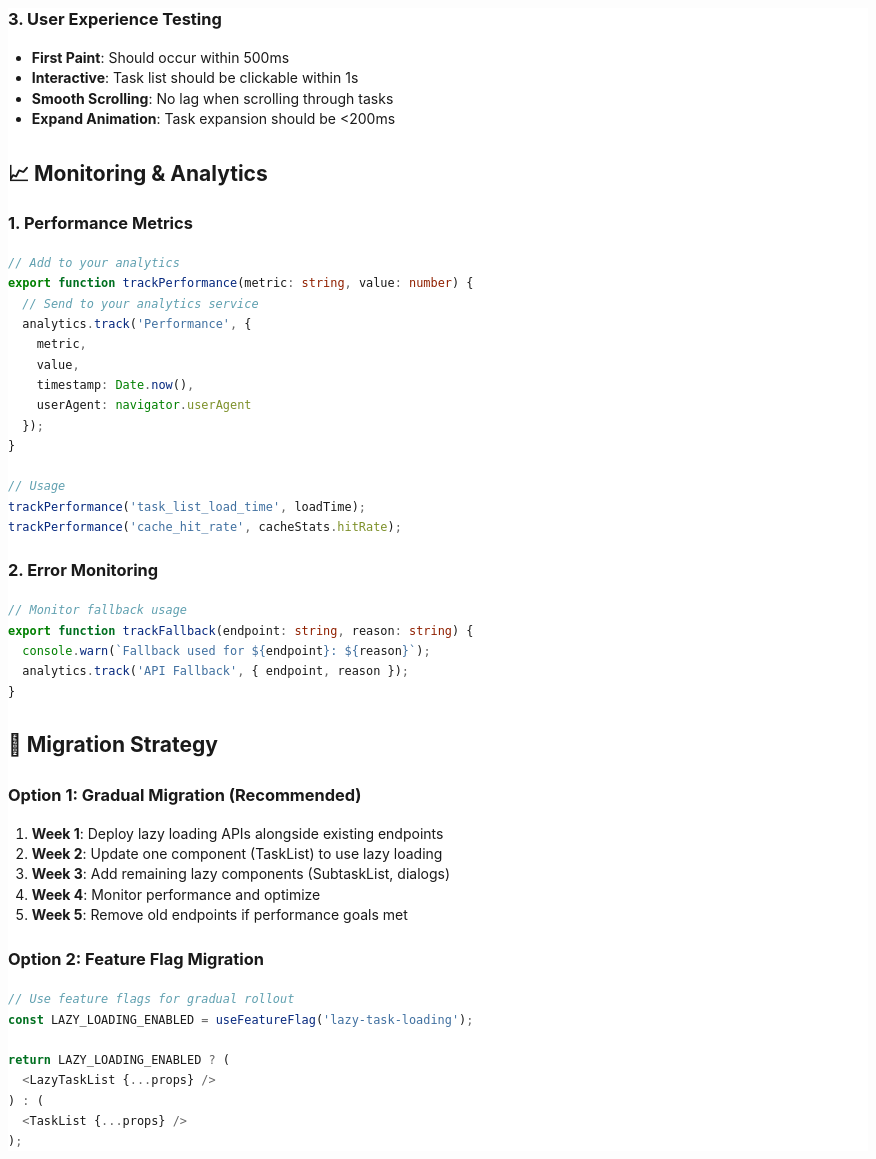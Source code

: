 ### 3. User Experience Testing

- **First Paint**: Should occur within 500ms
- **Interactive**: Task list should be clickable within 1s
- **Smooth Scrolling**: No lag when scrolling through tasks
- **Expand Animation**: Task expansion should be <200ms

## 📈 Monitoring & Analytics

### 1. Performance Metrics

```typescript
// Add to your analytics
export function trackPerformance(metric: string, value: number) {
  // Send to your analytics service
  analytics.track('Performance', {
    metric,
    value,
    timestamp: Date.now(),
    userAgent: navigator.userAgent
  });
}

// Usage
trackPerformance('task_list_load_time', loadTime);
trackPerformance('cache_hit_rate', cacheStats.hitRate);
```

### 2. Error Monitoring

```typescript
// Monitor fallback usage
export function trackFallback(endpoint: string, reason: string) {
  console.warn(`Fallback used for ${endpoint}: ${reason}`);
  analytics.track('API Fallback', { endpoint, reason });
}
```

## 🔄 Migration Strategy

### Option 1: Gradual Migration (Recommended)

1. **Week 1**: Deploy lazy loading APIs alongside existing endpoints
2. **Week 2**: Update one component (TaskList) to use lazy loading
3. **Week 3**: Add remaining lazy components (SubtaskList, dialogs)
4. **Week 4**: Monitor performance and optimize
5. **Week 5**: Remove old endpoints if performance goals met

### Option 2: Feature Flag Migration

```typescript
// Use feature flags for gradual rollout
const LAZY_LOADING_ENABLED = useFeatureFlag('lazy-task-loading');

return LAZY_LOADING_ENABLED ? (
  <LazyTaskList {...props} />
) : (
  <TaskList {...props} />
);
```
